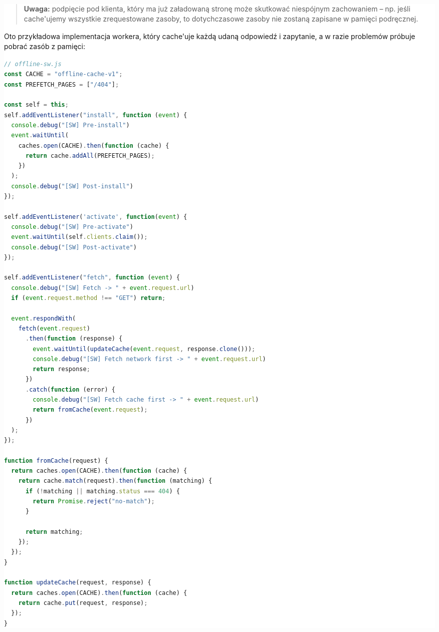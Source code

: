 > **Uwaga:** podpięcie pod klienta, który ma już załadowaną stronę może skutkować niespójnym zachowaniem – np. jeśli cache'ujemy wszystkie zrequestowane zasoby, to dotychczasowe zasoby nie zostaną zapisane w pamięci podręcznej.

Oto przykładowa implementacja workera, który cache'uje każdą udaną odpowiedź i zapytanie, a w razie problemów próbuje pobrać zasób z pamięci:

```javascript
// offline-sw.js
const CACHE = "offline-cache-v1";
const PREFETCH_PAGES = ["/404"];

const self = this;
self.addEventListener("install", function (event) {
  console.debug("[SW] Pre-install")
  event.waitUntil(
    caches.open(CACHE).then(function (cache) {
      return cache.addAll(PREFETCH_PAGES);
    })
  );
  console.debug("[SW] Post-install")
});

self.addEventListener('activate', function(event) {
  console.debug("[SW] Pre-activate")
  event.waitUntil(self.clients.claim());
  console.debug("[SW] Post-activate")
});

self.addEventListener("fetch", function (event) {
  console.debug("[SW] Fetch -> " + event.request.url)
  if (event.request.method !== "GET") return;

  event.respondWith(
    fetch(event.request)
      .then(function (response) {
        event.waitUntil(updateCache(event.request, response.clone()));
        console.debug("[SW] Fetch network first -> " + event.request.url)
        return response;
      })
      .catch(function (error) {
        console.debug("[SW] Fetch cache first -> " + event.request.url)
        return fromCache(event.request);
      })
  );
});

function fromCache(request) {
  return caches.open(CACHE).then(function (cache) {
    return cache.match(request).then(function (matching) {
      if (!matching || matching.status === 404) {
        return Promise.reject("no-match");
      }

      return matching;
    });
  });
}

function updateCache(request, response) {
  return caches.open(CACHE).then(function (cache) {
    return cache.put(request, response);
  });
}
```